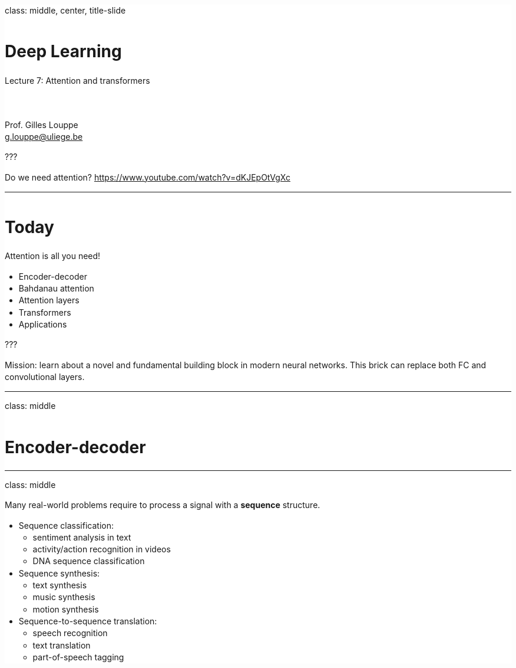 class: middle, center, title-slide

# Deep Learning

Lecture 7: Attention and transformers

<br><br>
Prof. Gilles Louppe<br>
[g.louppe@uliege.be](mailto:g.louppe@uliege.be)

???

Do we need attention? https://www.youtube.com/watch?v=dKJEpOtVgXc

---

# Today

Attention is all you need!
- Encoder-decoder
- Bahdanau attention
- Attention layers
- Transformers
- Applications

???

Mission: learn about a novel and fundamental building block in modern neural networks. This brick can replace both FC and convolutional layers.

---

class: middle

# Encoder-decoder

---

class: middle

Many real-world problems require to process a signal with a **sequence** structure.

- Sequence classification:
    - sentiment analysis in text
    - activity/action recognition in videos
    - DNA sequence classification
- Sequence synthesis:
    - text synthesis
    - music synthesis
    - motion synthesis
- Sequence-to-sequence translation:
    - speech recognition
    - text translation
    - part-of-speech tagging
